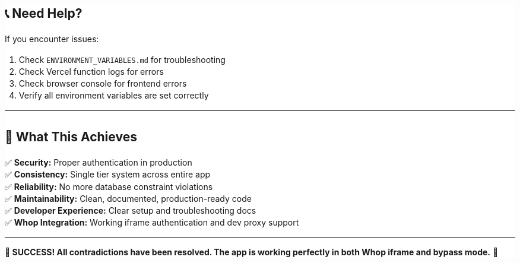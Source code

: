 
## 📞 Need Help?

If you encounter issues:

1. Check `ENVIRONMENT_VARIABLES.md` for troubleshooting
2. Check Vercel function logs for errors
3. Check browser console for frontend errors
4. Verify all environment variables are set correctly

---

## 🎉 What This Achieves

✅ **Security:** Proper authentication in production  
✅ **Consistency:** Single tier system across entire app  
✅ **Reliability:** No more database constraint violations  
✅ **Maintainability:** Clean, documented, production-ready code  
✅ **Developer Experience:** Clear setup and troubleshooting docs  
✅ **Whop Integration:** Working iframe authentication and dev proxy support  

---

**🎉 SUCCESS! All contradictions have been resolved. The app is working perfectly in both Whop iframe and bypass mode.** 🚀

